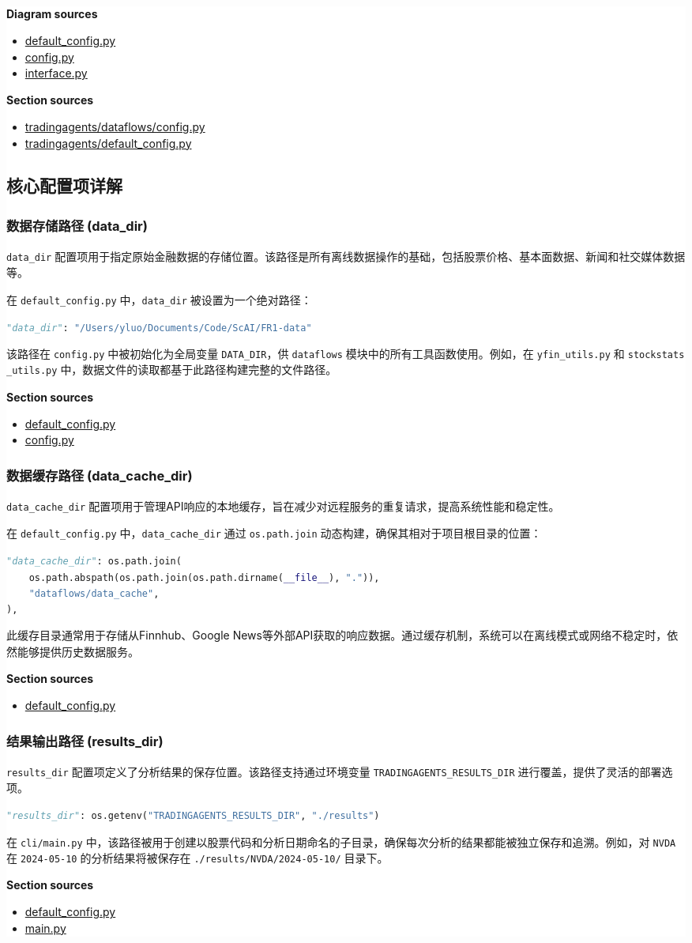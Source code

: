 **Diagram sources**
- [default_config.py](file://tradingagents/default_config.py)
- [config.py](file://tradingagents/dataflows/config.py)
- [interface.py](file://tradingagents/dataflows/interface.py)

**Section sources**
- [tradingagents/dataflows/config.py](file://tradingagents/dataflows/config.py)
- [tradingagents/default_config.py](file://tradingagents/default_config.py)

## 核心配置项详解

### 数据存储路径 (data_dir)

`data_dir` 配置项用于指定原始金融数据的存储位置。该路径是所有离线数据操作的基础，包括股票价格、基本面数据、新闻和社交媒体数据等。

在 `default_config.py` 中，`data_dir` 被设置为一个绝对路径：
```python
"data_dir": "/Users/yluo/Documents/Code/ScAI/FR1-data"
```

该路径在 `config.py` 中被初始化为全局变量 `DATA_DIR`，供 `dataflows` 模块中的所有工具函数使用。例如，在 `yfin_utils.py` 和 `stockstats_utils.py` 中，数据文件的读取都基于此路径构建完整的文件路径。

**Section sources**
- [default_config.py](file://tradingagents/default_config.py#L10-L12)
- [config.py](file://tradingagents/dataflows/config.py#L4-L5)

### 数据缓存路径 (data_cache_dir)

`data_cache_dir` 配置项用于管理API响应的本地缓存，旨在减少对远程服务的重复请求，提高系统性能和稳定性。

在 `default_config.py` 中，`data_cache_dir` 通过 `os.path.join` 动态构建，确保其相对于项目根目录的位置：
```python
"data_cache_dir": os.path.join(
    os.path.abspath(os.path.join(os.path.dirname(__file__), ".")),
    "dataflows/data_cache",
),
```

此缓存目录通常用于存储从Finnhub、Google News等外部API获取的响应数据。通过缓存机制，系统可以在离线模式或网络不稳定时，依然能够提供历史数据服务。

**Section sources**
- [default_config.py](file://tradingagents/default_config.py#L13-L17)

### 结果输出路径 (results_dir)

`results_dir` 配置项定义了分析结果的保存位置。该路径支持通过环境变量 `TRADINGAGENTS_RESULTS_DIR` 进行覆盖，提供了灵活的部署选项。

```python
"results_dir": os.getenv("TRADINGAGENTS_RESULTS_DIR", "./results")
```

在 `cli/main.py` 中，该路径被用于创建以股票代码和分析日期命名的子目录，确保每次分析的结果都能被独立保存和追溯。例如，对 `NVDA` 在 `2024-05-10` 的分析结果将被保存在 `./results/NVDA/2024-05-10/` 目录下。

**Section sources**
- [default_config.py](file://tradingagents/default_config.py#L9)
- [main.py](file://cli/main.py#L751-L753)
